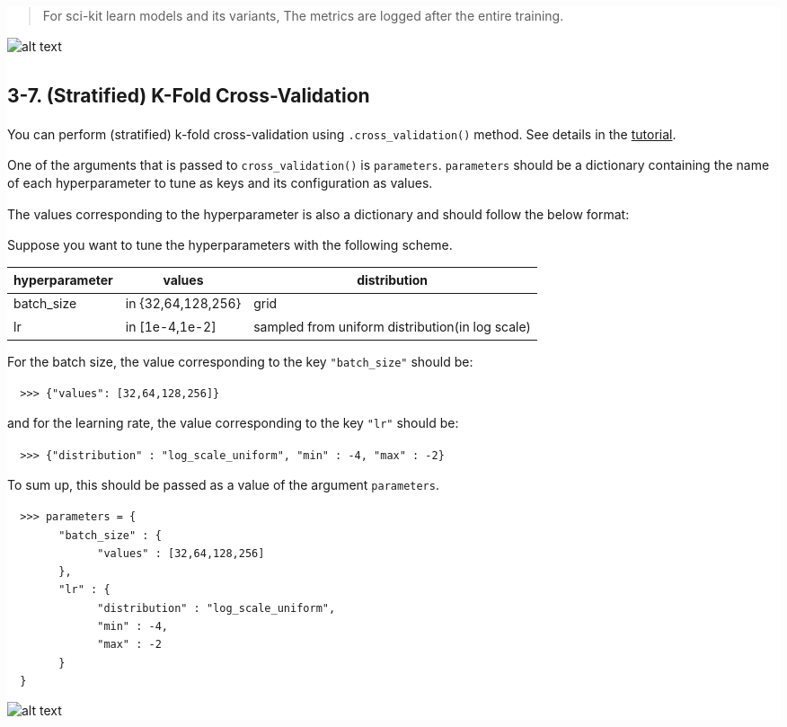 > For sci-kit learn models and its variants, The metrics are logged after the entire training. 


![alt text](https://github.com/benchay1999/astrape/blob/main/tutorial/best_ckpt_thus_far_tutorial.JPG?raw=true)

## 3-7. (Stratified) K-Fold Cross-Validation

You can perform (stratified) k-fold cross-validation using `.cross_validation()` method. See details in the [tutorial](https://colab.research.google.com/drive/1w1zX8LAA6rl-u0LwdxvjQ1EDBMJiYrV4?usp=sharing).

One of the arguments that is passed to `cross_validation()` is `parameters`. `parameters` should be a dictionary containing the name of each hyperparameter to tune as keys and its configuration as values. 

The values corresponding to the hyperparameter is also a dictionary and should follow the below format:


Suppose you want to tune the hyperparameters with the following scheme.


|hyperparameter  | values  | distribution |
|---------|---------|---------|
|batch_size     |   in {32,64,128,256} | grid |            
|lr     |   in [1e-4,1e-2]      |  sampled from uniform distribution(in log scale)|

For the batch size, the value corresponding to the key `"batch_size"` should be:

      >>> {"values": [32,64,128,256]}

and for the learning rate, the value corresponding to the key `"lr"` should be:
      
      >>> {"distribution" : "log_scale_uniform", "min" : -4, "max" : -2}

To sum up, this should be passed as a value of the argument `parameters`.

      >>> parameters = {
            "batch_size" : {
                  "values" : [32,64,128,256]
            },
            "lr" : {
                  "distribution" : "log_scale_uniform",
                  "min" : -4,
                  "max" : -2
            }
      }


![alt text](https://github.com/benchay1999/astrape/blob/main/tutorial/cv_example.JPG?raw=true)








